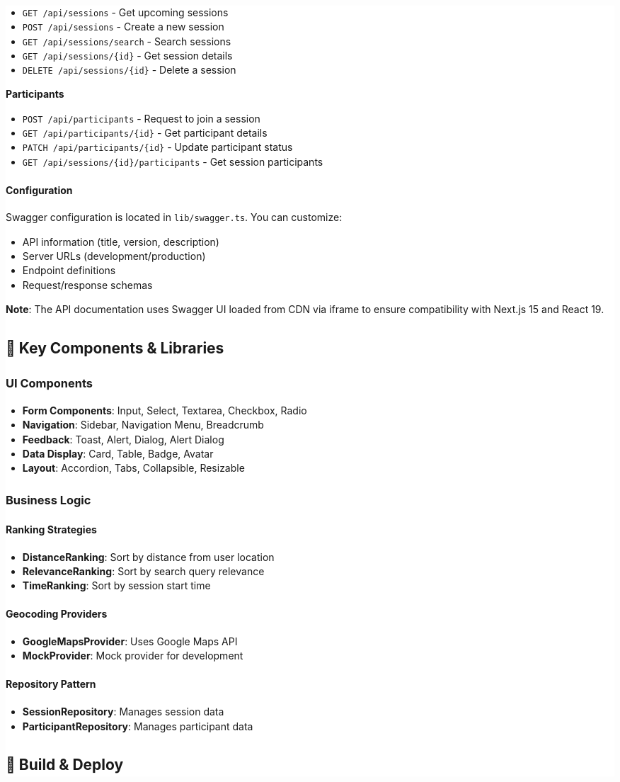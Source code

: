 - `GET /api/sessions` - Get upcoming sessions
- `POST /api/sessions` - Create a new session
- `GET /api/sessions/search` - Search sessions
- `GET /api/sessions/{id}` - Get session details
- `DELETE /api/sessions/{id}` - Delete a session

**Participants**

- `POST /api/participants` - Request to join a session
- `GET /api/participants/{id}` - Get participant details
- `PATCH /api/participants/{id}` - Update participant status
- `GET /api/sessions/{id}/participants` - Get session participants

#### Configuration

Swagger configuration is located in `lib/swagger.ts`. You can customize:

- API information (title, version, description)
- Server URLs (development/production)
- Endpoint definitions
- Request/response schemas

**Note**: The API documentation uses Swagger UI loaded from CDN via iframe to ensure compatibility with Next.js 15 and React 19.

## 📝 Key Components & Libraries

### UI Components

- **Form Components**: Input, Select, Textarea, Checkbox, Radio
- **Navigation**: Sidebar, Navigation Menu, Breadcrumb
- **Feedback**: Toast, Alert, Dialog, Alert Dialog
- **Data Display**: Card, Table, Badge, Avatar
- **Layout**: Accordion, Tabs, Collapsible, Resizable

### Business Logic

#### Ranking Strategies

- **DistanceRanking**: Sort by distance from user location
- **RelevanceRanking**: Sort by search query relevance
- **TimeRanking**: Sort by session start time

#### Geocoding Providers

- **GoogleMapsProvider**: Uses Google Maps API
- **MockProvider**: Mock provider for development

#### Repository Pattern

- **SessionRepository**: Manages session data
- **ParticipantRepository**: Manages participant data

## 🔧 Build & Deploy
